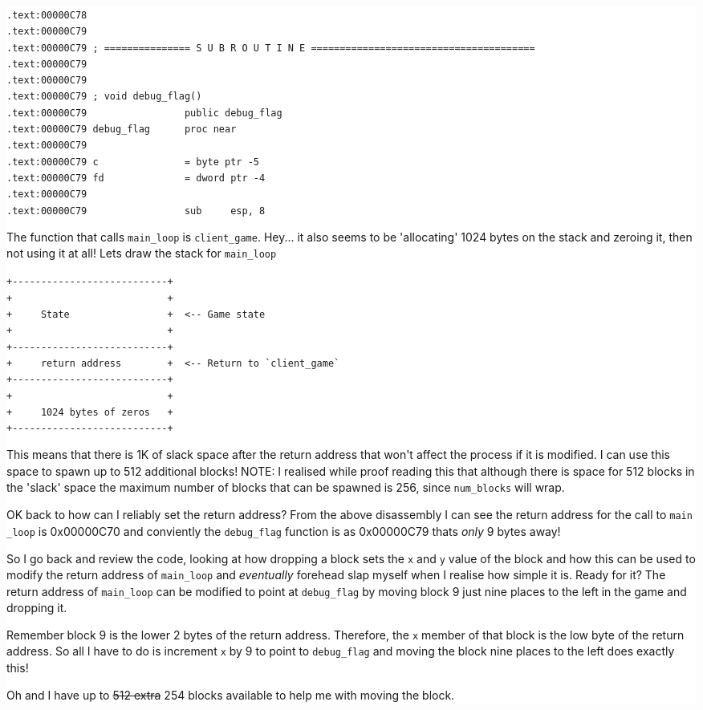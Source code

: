     .text:00000C78
    .text:00000C79
    .text:00000C79 ; =============== S U B R O U T I N E =======================================
    .text:00000C79
    .text:00000C79
    .text:00000C79 ; void debug_flag()
    .text:00000C79                 public debug_flag
    .text:00000C79 debug_flag      proc near
    .text:00000C79
    .text:00000C79 c               = byte ptr -5
    .text:00000C79 fd              = dword ptr -4
    .text:00000C79
    .text:00000C79                 sub     esp, 8

The function that calls `main_loop` is `client_game`. Hey... it also seems to be
'allocating' 1024 bytes on the stack and zeroing it, then not using it at all!
Lets draw the stack for `main_loop`

    +---------------------------+
    +                           +
    +     State                 +  <-- Game state
    +                           +
    +---------------------------+
    +     return address        +  <-- Return to `client_game`
    +---------------------------+
    +                           +
    +     1024 bytes of zeros   +
    +---------------------------+
 
This means that there is 1K of slack space after the return address that won't
affect the process if it is modified. I can use this space to spawn up to 512
additional blocks! NOTE: I realised while proof reading this that although
there is space for 512 blocks in the 'slack' space the maximum number of blocks
that can be spawned is 256, since `num_blocks` will wrap.

OK back to how can I reliably set the return address? From the above
disassembly I can see the return address for the call to `main_loop` is
0x00000C70 and conviently the `debug_flag` function is as 0x00000C79 thats
*only* 9 bytes away!

So I go back and review the code, looking at how dropping a block sets the `x`
and `y` value of the block and how this can be used to modify the return
address of `main_loop` and *eventually* forehead slap myself when I realise how
simple it is. Ready for it? The return address of `main_loop` can be modified
to point at `debug_flag` by moving block 9 just nine places to the left in the
game and dropping it.

Remember block 9 is the lower 2 bytes of the return address. Therefore, the `x`
member of that block is the low byte of the return address. So all I have to
do is increment `x` by 9 to point to `debug_flag` and moving the block nine
places to the left does exactly this!

Oh and I have up to ~~512 extra~~ 254 blocks available to help me with moving the block.


